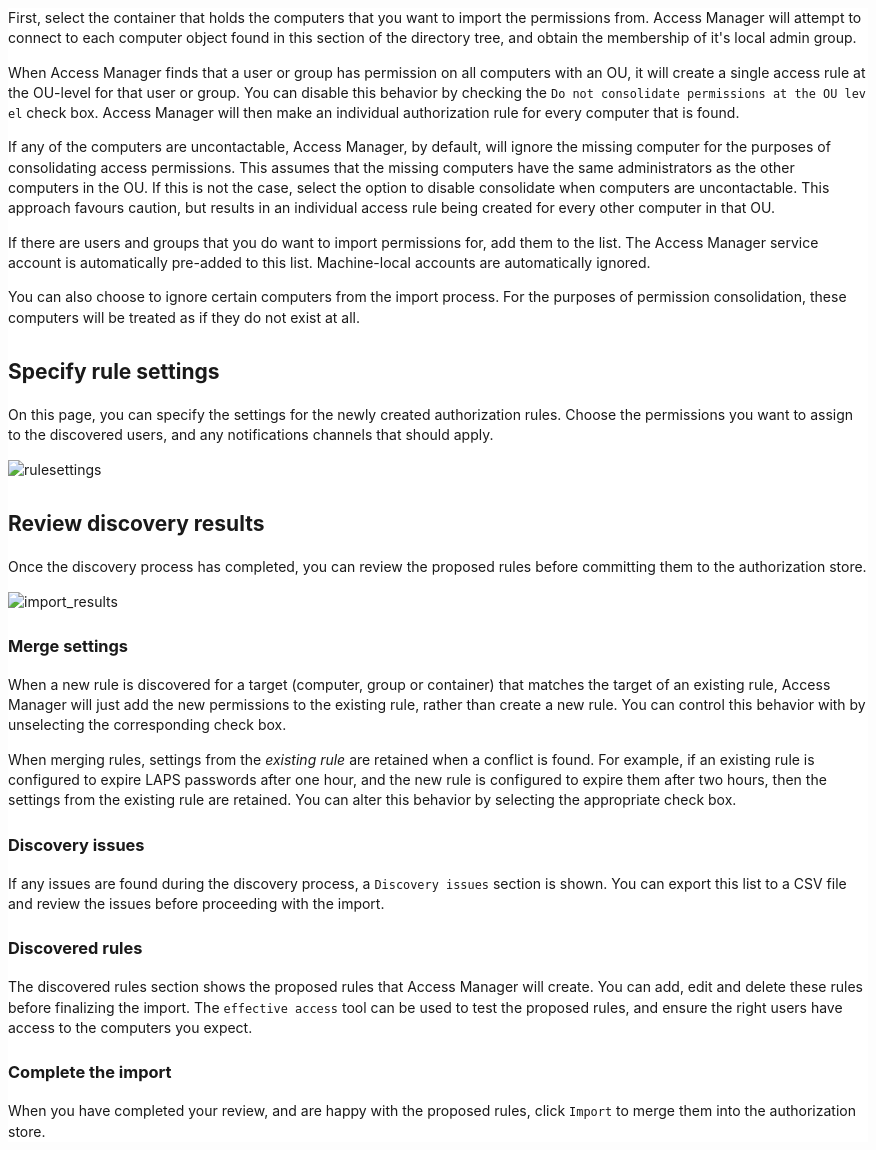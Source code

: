 First, select the container that holds the computers that you want to import the permissions from. Access Manager will attempt to connect to each computer object found in this section of the directory tree, and obtain the membership of it's local admin group.

When Access Manager finds that a user or group has permission on all computers with an OU, it will create a single access rule at the OU-level for that user or group. You can disable this behavior by checking the `Do not consolidate permissions at the OU level` check box. Access Manager will then make an individual authorization rule for every computer that is found.

If any of the computers are uncontactable, Access Manager, by default, will ignore the missing computer for the purposes of consolidating access permissions. This assumes that the missing computers have the same administrators as the other computers in the OU. If this is not the case, select the option to disable consolidate when computers are uncontactable. This approach favours caution, but results in an individual access rule being created for every other computer in that OU.

If there are users and groups that you do want to import permissions for, add them to the list. The Access Manager service account is automatically pre-added to this list. Machine-local accounts are automatically ignored.

You can also choose to ignore certain computers from the import process. For the purposes of permission consolidation, these computers will be treated as if they do not exist at all.

## Specify rule settings
On this page, you can specify the settings for the newly created authorization rules. Choose the permissions you want to assign to the discovered users, and any notifications channels that should apply. 

<img src="../images/ui-page-import-rulesettings.png)" alt="rulesettings" width="1000px">

## Review discovery results
Once the discovery process has completed, you can review the proposed rules before committing them to the authorization store. 

<img src="../images/ui-page-import-results.png)" alt="import_results" width="1000px">

### Merge settings
When a new rule is discovered for a target (computer, group or container) that matches the target of an existing rule, Access Manager will just add the new permissions to the existing rule, rather than create a new rule. You can control this behavior with by unselecting the corresponding check box. 

When merging rules, settings from the _existing rule_ are retained when a conflict is found. For example, if an existing rule is configured to expire LAPS passwords after one hour, and the new rule is configured to expire them after two hours, then the settings from the existing rule are retained. You can alter this behavior by selecting the appropriate check box.  

### Discovery issues
If any issues are found during the discovery process, a `Discovery issues` section is shown. You can export this list to a CSV file and review the issues before proceeding with the import.

### Discovered rules
The discovered rules section shows the proposed rules that Access Manager will create. You can add, edit and delete these rules before finalizing the import. The `effective access` tool can be used to test the proposed rules, and ensure the right users have access to the computers you expect.

### Complete the import
When you have completed your review, and are happy with the proposed rules, click `Import` to merge them into the authorization store.

